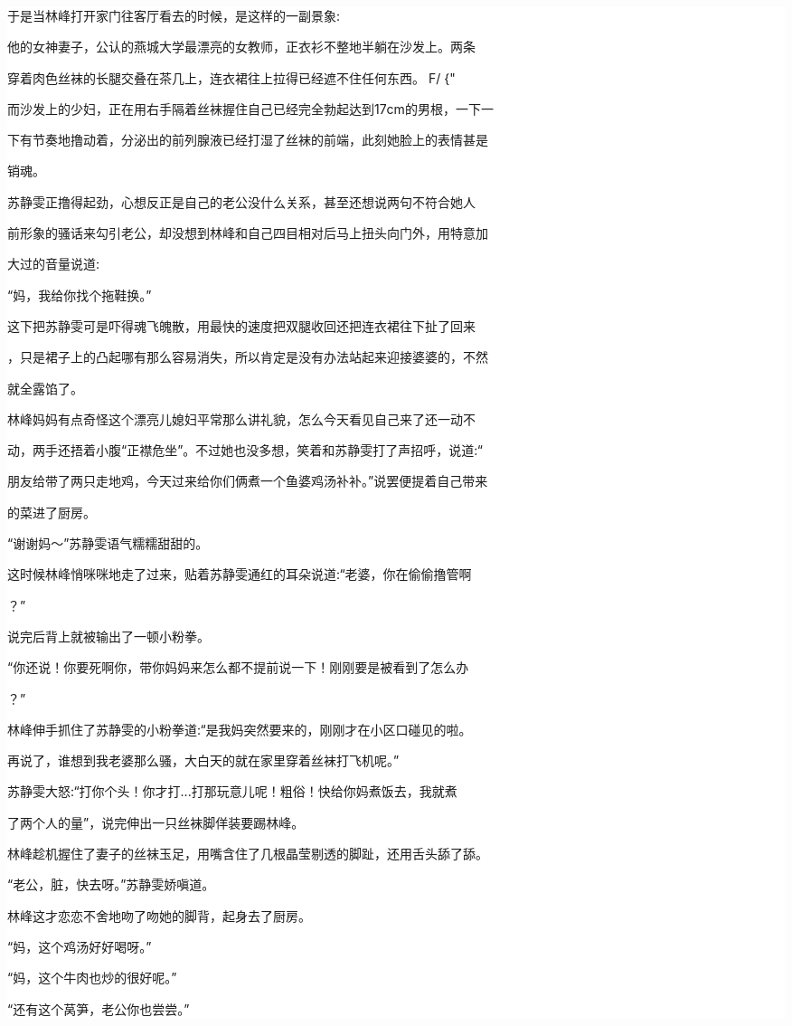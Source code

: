于是当林峰打开家门往客厅看去的时候，是这样的一副景象:

他的女神妻子，公认的燕城大学最漂亮的女教师，正衣衫不整地半躺在沙发上。两条

穿着肉色丝袜的长腿交叠在茶几上，连衣裙往上拉得已经遮不住任何东西。 F/ {"

而沙发上的少妇，正在用右手隔着丝袜握住自己已经完全勃起达到17cm的男根，一下一

下有节奏地撸动着，分泌出的前列腺液已经打湿了丝袜的前端，此刻她脸上的表情甚是

销魂。

苏静雯正撸得起劲，心想反正是自己的老公没什么关系，甚至还想说两句不符合她人

前形象的骚话来勾引老公，却没想到林峰和自己四目相对后马上扭头向门外，用特意加

大过的音量说道:

“妈，我给你找个拖鞋换。”

这下把苏静雯可是吓得魂飞魄散，用最快的速度把双腿收回还把连衣裙往下扯了回来

，只是裙子上的凸起哪有那么容易消失，所以肯定是没有办法站起来迎接婆婆的，不然

就全露馅了。

林峰妈妈有点奇怪这个漂亮儿媳妇平常那么讲礼貌，怎么今天看见自己来了还一动不

动，两手还捂着小腹“正襟危坐”。不过她也没多想，笑着和苏静雯打了声招呼，说道:“

朋友给带了两只走地鸡，今天过来给你们俩煮一个鱼婆鸡汤补补。”说罢便提着自己带来

的菜进了厨房。

“谢谢妈～”苏静雯语气糯糯甜甜的。

这时候林峰悄咪咪地走了过来，贴着苏静雯通红的耳朵说道:“老婆，你在偷偷撸管啊

？”

说完后背上就被输出了一顿小粉拳。

“你还说！你要死啊你，带你妈妈来怎么都不提前说一下！刚刚要是被看到了怎么办

？”

林峰伸手抓住了苏静雯的小粉拳道:“是我妈突然要来的，刚刚才在小区口碰见的啦。

再说了，谁想到我老婆那么骚，大白天的就在家里穿着丝袜打飞机呢。”

苏静雯大怒:“打你个头！你才打...打那玩意儿呢！粗俗！快给你妈煮饭去，我就煮

了两个人的量”，说完伸出一只丝袜脚佯装要踢林峰。

林峰趁机握住了妻子的丝袜玉足，用嘴含住了几根晶莹剔透的脚趾，还用舌头舔了舔。

“老公，脏，快去呀。”苏静雯娇嗔道。

林峰这才恋恋不舍地吻了吻她的脚背，起身去了厨房。

“妈，这个鸡汤好好喝呀。”

“妈，这个牛肉也炒的很好呢。”

“还有这个莴笋，老公你也尝尝。”
